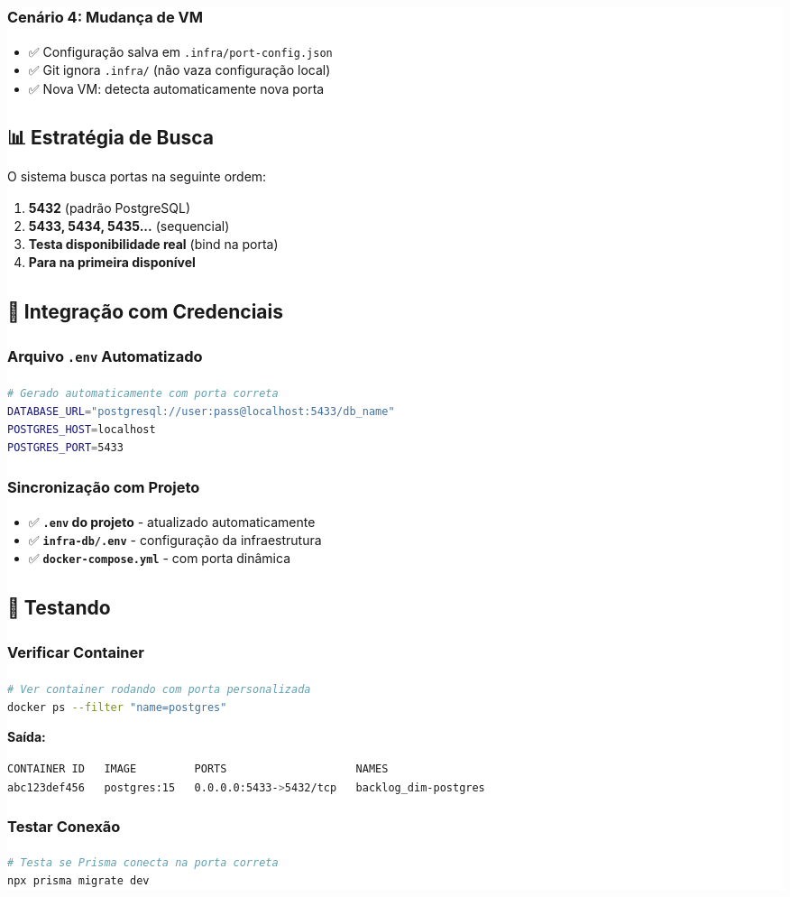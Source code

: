 ### **Cenário 4: Mudança de VM**

- ✅ Configuração salva em `.infra/port-config.json`
- ✅ Git ignora `.infra/` (não vaza configuração local)
- ✅ Nova VM: detecta automaticamente nova porta

## 📊 Estratégia de Busca

O sistema busca portas na seguinte ordem:

1. **5432** (padrão PostgreSQL)
2. **5433, 5434, 5435...** (sequencial)
3. **Testa disponibilidade real** (bind na porta)
4. **Para na primeira disponível**

## 🔐 Integração com Credenciais

### Arquivo `.env` Automatizado

```bash
# Gerado automaticamente com porta correta
DATABASE_URL="postgresql://user:pass@localhost:5433/db_name"
POSTGRES_HOST=localhost
POSTGRES_PORT=5433
```

### Sincronização com Projeto

- ✅ **`.env` do projeto** - atualizado automaticamente
- ✅ **`infra-db/.env`** - configuração da infraestrutura
- ✅ **`docker-compose.yml`** - com porta dinâmica

## 🧪 Testando

### Verificar Container

```bash
# Ver container rodando com porta personalizada
docker ps --filter "name=postgres"
```

**Saída:**

```bash
CONTAINER ID   IMAGE         PORTS                    NAMES
abc123def456   postgres:15   0.0.0.0:5433->5432/tcp   backlog_dim-postgres
```

### Testar Conexão

```bash
# Testa se Prisma conecta na porta correta
npx prisma migrate dev
```
